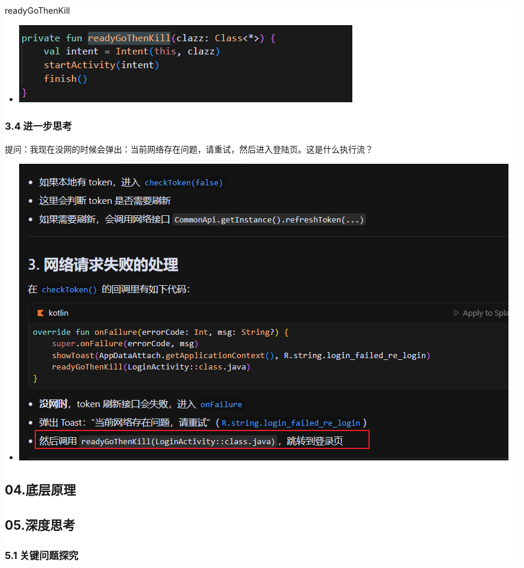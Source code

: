 readyGoThenKill

- ![image-20250710201930487](../../_pic_/image-20250710201930487.png)



### 3.4 进一步思考

提问：我现在没网的时候会弹出：当前网络存在问题，请重试，然后进入登陆页。这是什么执行流？

- ![image-20250710205346513](../../_pic_/image-20250710205346513.png)

## 04.底层原理



## 05.深度思考

### 5.1 关键问题探究
